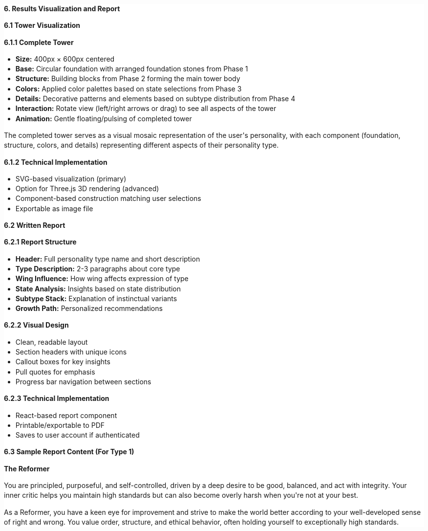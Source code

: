**6. Results Visualization and Report**

**6.1 Tower Visualization**

**6.1.1 Complete Tower**

- **Size:** 400px × 600px centered
- **Base:** Circular foundation with arranged foundation stones from Phase 1
- **Structure:** Building blocks from Phase 2 forming the main tower body
- **Colors:** Applied color palettes based on state selections from Phase 3
- **Details:** Decorative patterns and elements based on subtype distribution from Phase 4
- **Interaction:** Rotate view (left/right arrows or drag) to see all aspects of the tower
- **Animation:** Gentle floating/pulsing of completed tower

The completed tower serves as a visual mosaic representation of the user's personality, with each component (foundation, structure, colors, and details) representing different aspects of their personality type.

**6.1.2 Technical Implementation**

- SVG-based visualization (primary)
- Option for Three.js 3D rendering (advanced)
- Component-based construction matching user selections
- Exportable as image file

**6.2 Written Report**

**6.2.1 Report Structure**

- **Header:** Full personality type name and short description
- **Type Description:** 2-3 paragraphs about core type
- **Wing Influence:** How wing affects expression of type
- **State Analysis:** Insights based on state distribution
- **Subtype Stack:** Explanation of instinctual variants
- **Growth Path:** Personalized recommendations

**6.2.2 Visual Design**

- Clean, readable layout
- Section headers with unique icons
- Callout boxes for key insights
- Pull quotes for emphasis
- Progress bar navigation between sections

**6.2.3 Technical Implementation**

- React-based report component
- Printable/exportable to PDF
- Saves to user account if authenticated

**6.3 Sample Report Content (For Type 1)**

**The Reformer**

You are principled, purposeful, and self-controlled, driven by a deep desire to be good, balanced, and act with integrity. Your inner critic helps you maintain high standards but can also become overly harsh when you're not at your best.

As a Reformer, you have a keen eye for improvement and strive to make the world better according to your well-developed sense of right and wrong. You value order, structure, and ethical behavior, often holding yourself to exceptionally high standards.
